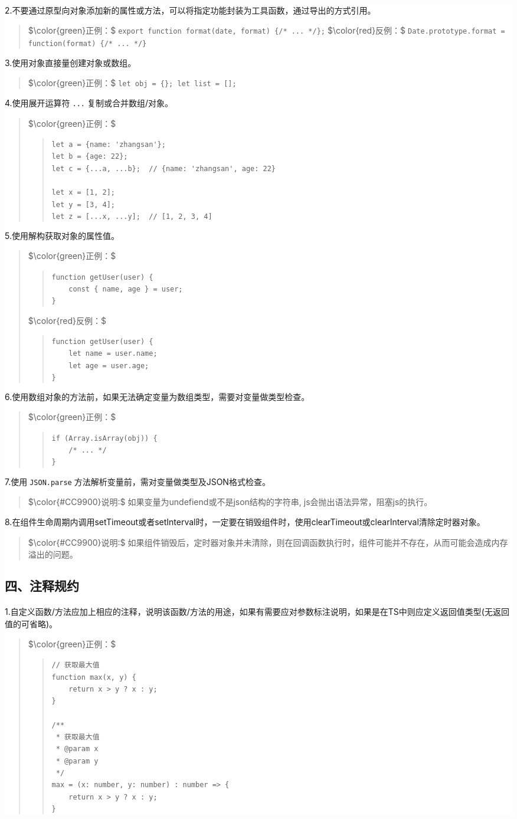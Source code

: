 2.不要通过原型向对象添加新的属性或方法，可以将指定功能封装为工具函数，通过导出的方式引用。
>$\color{green}正例：$  ``` export function format(date, format) {/* ... */}; ```
>$\color{red}反例：$ ``` Date.prototype.format = function(format) {/* ... */} ```

3.使用对象直接量创建对象或数组。
>$\color{green}正例：$  ``` let obj = {}; let list = []; ```

4.使用展开运算符 ``` ... ``` 复制或合并数组/对象。
>$\color{green}正例：$
>> ```
>> let a = {name: 'zhangsan'};
>> let b = {age: 22};
>> let c = {...a, ...b};  // {name: 'zhangsan', age: 22}
>>
>> let x = [1, 2];
>> let y = [3, 4];
>> let z = [...x, ...y];  // [1, 2, 3, 4]
>> ```

5.使用解构获取对象的属性值。
>$\color{green}正例：$
>> ```
>> function getUser(user) {
>>     const { name, age } = user;
>> }
>> ```
>$\color{red}反例：$
>> ```
>> function getUser(user) {
>>     let name = user.name;
>>     let age = user.age;
>> }
>> ```

6.使用数组对象的方法前，如果无法确定变量为数组类型，需要对变量做类型检查。
>$\color{green}正例：$
>> ```
>> if (Array.isArray(obj)) {
>>     /* ... */
>> }
>> ```

7.使用 ``` JSON.parse ``` 方法解析变量前，需对变量做类型及JSON格式检查。
> $\color{#CC9900}说明:$ 如果变量为undefiend或不是json结构的字符串, js会抛出语法异常，阻塞js的执行。

8.在组件生命周期内调用setTimeout或者setInterval时，一定要在销毁组件时，使用clearTimeout或clearInterval清除定时器对象。
> $\color{#CC9900}说明:$ 如果组件销毁后，定时器对象并未清除，则在回调函数执行时，组件可能并不存在，从而可能会造成内存溢出的问题。


## 四、注释规约
1.自定义函数/方法应加上相应的注释，说明该函数/方法的用途，如果有需要应对参数标注说明，如果是在TS中则应定义返回值类型(无返回值的可省略)。
>$\color{green}正例：$
>> ```
>> // 获取最大值
>> function max(x, y) {
>>     return x > y ? x : y; 
>> }
>>
>> /**
>>  * 获取最大值
>>  * @param x
>>  * @param y
>>  */
>> max = (x: number, y: number) : number => {
>>     return x > y ? x : y; 
>> }